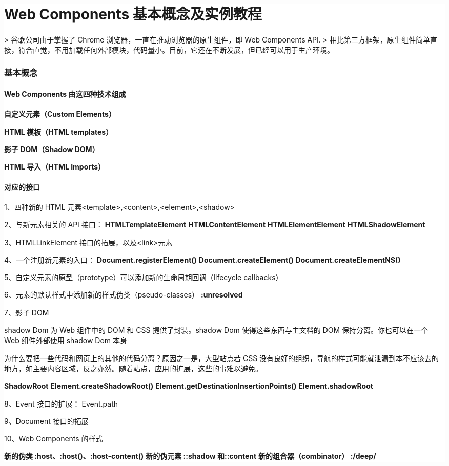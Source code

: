 # Web Components 基本概念及实例教程

&gt; 谷歌公司由于掌握了 Chrome 浏览器，一直在推动浏览器的原生组件，即 Web Components API.
&gt; 相比第三方框架，原生组件简单直接，符合直觉，不用加载任何外部模块，代码量小。目前，它还在不断发展，但已经可以用于生产环境。

### 基本概念

#### Web Components 由这四种技术组成

**自定义元素（Custom Elements）**

**HTML 模板（HTML templates）**

**影子 DOM（Shadow DOM）**

**HTML 导入（HTML Imports）**

#### 对应的接口

1、四种新的 HTML 元素&lt;template&gt;,&lt;content&gt;,&lt;element&gt;,&lt;shadow&gt;

2、与新元素相关的 API 接口：
**HTMLTemplateElement**
**HTMLContentElement**
**HTMLElementElement**
**HTMLShadowElement**

3、HTMLLinkElement 接口的拓展，以及&lt;link&gt;元素

4、一个注册新元素的入口：
**Document.registerElement()**
**Document.createElement()**
**Document.createElementNS()**

5、自定义元素的原型（prototype）可以添加新的生命周期回调（lifecycle callbacks）

6、元素的默认样式中添加新的样式伪类（pseudo-classes）
**:unresolved**

7、影子 DOM

shadow Dom 为 Web 组件中的 DOM 和 CSS 提供了封装。shadow Dom 使得这些东西与主文档的 DOM 保持分离。你也可以在一个 Web 组件外部使用 shadow Dom 本身

为什么要把一些代码和网页上的其他的代码分离？原因之一是，大型站点若 CSS 没有良好的组织，导航的样式可能就泄漏到本不应该去的地方，如主要内容区域，反之亦然。随着站点，应用的扩展，这些的事难以避免。

**ShadowRoot**
**Element.createShadowRoot()**
**Element.getDestinationInsertionPoints()**
**Element.shadowRoot**

8、Event 接口的扩展： Event.path

9、Document 接口的拓展

10、Web Components 的样式

**新的伪类 :host、:host()、:host-content()**
**新的伪元素 ::shadow 和::content**
**新的组合器（combinator） :/deep/**
